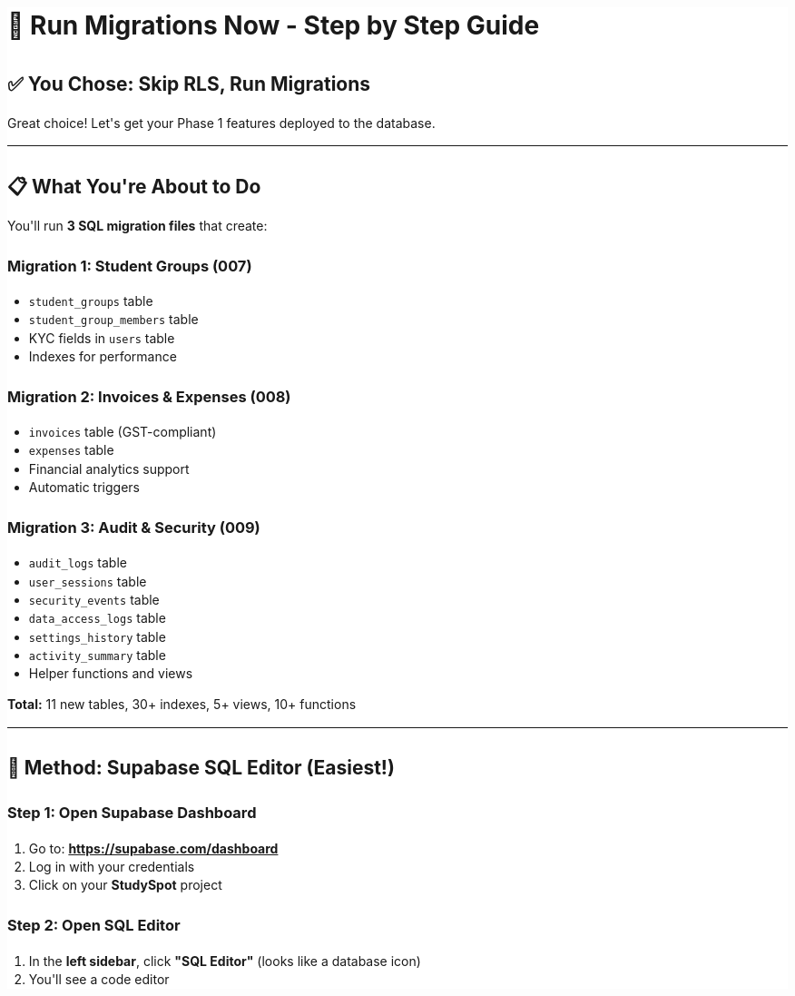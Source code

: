 # 🚀 Run Migrations Now - Step by Step Guide

## ✅ You Chose: Skip RLS, Run Migrations

Great choice! Let's get your Phase 1 features deployed to the database.

---

## 📋 What You're About to Do

You'll run **3 SQL migration files** that create:

### Migration 1: Student Groups (007)
- `student_groups` table
- `student_group_members` table  
- KYC fields in `users` table
- Indexes for performance

### Migration 2: Invoices & Expenses (008)
- `invoices` table (GST-compliant)
- `expenses` table
- Financial analytics support
- Automatic triggers

### Migration 3: Audit & Security (009)
- `audit_logs` table
- `user_sessions` table
- `security_events` table
- `data_access_logs` table
- `settings_history` table
- `activity_summary` table
- Helper functions and views

**Total:** 11 new tables, 30+ indexes, 5+ views, 10+ functions

---

## 🎯 Method: Supabase SQL Editor (Easiest!)

### Step 1: Open Supabase Dashboard

1. Go to: **https://supabase.com/dashboard**
2. Log in with your credentials
3. Click on your **StudySpot** project

### Step 2: Open SQL Editor

1. In the **left sidebar**, click **"SQL Editor"** (looks like a database icon)
2. You'll see a code editor
